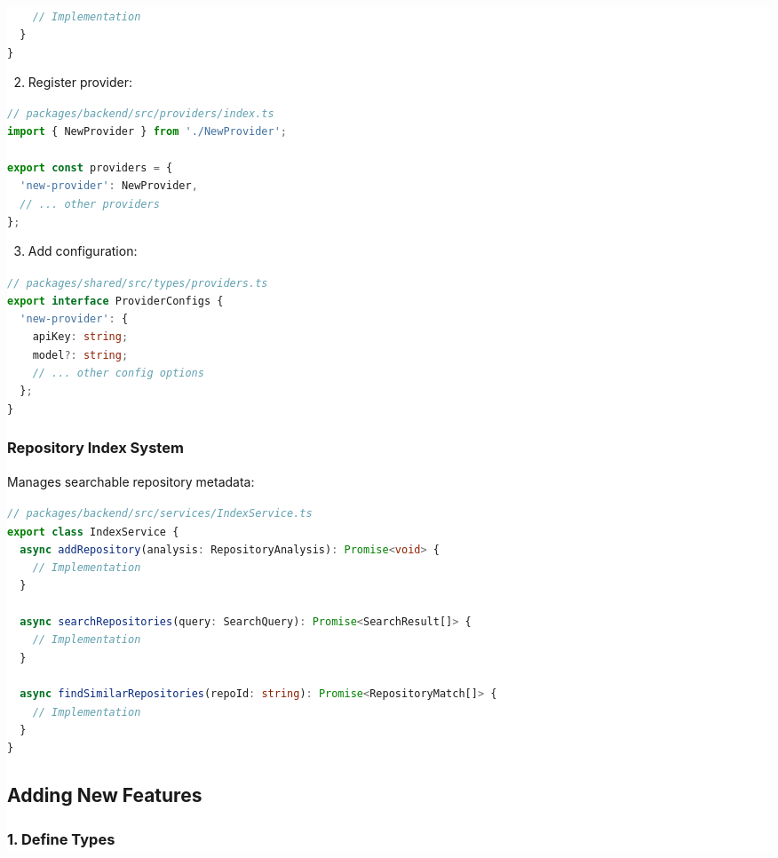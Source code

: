 ```typescript
    // Implementation
  }
}
```

2. Register provider:

```typescript
// packages/backend/src/providers/index.ts
import { NewProvider } from './NewProvider';

export const providers = {
  'new-provider': NewProvider,
  // ... other providers
};
```

3. Add configuration:

```typescript
// packages/shared/src/types/providers.ts
export interface ProviderConfigs {
  'new-provider': {
    apiKey: string;
    model?: string;
    // ... other config options
  };
}
```

### Repository Index System

Manages searchable repository metadata:

```typescript
// packages/backend/src/services/IndexService.ts
export class IndexService {
  async addRepository(analysis: RepositoryAnalysis): Promise<void> {
    // Implementation
  }

  async searchRepositories(query: SearchQuery): Promise<SearchResult[]> {
    // Implementation
  }

  async findSimilarRepositories(repoId: string): Promise<RepositoryMatch[]> {
    // Implementation
  }
}
```

## Adding New Features

### 1. Define Types
